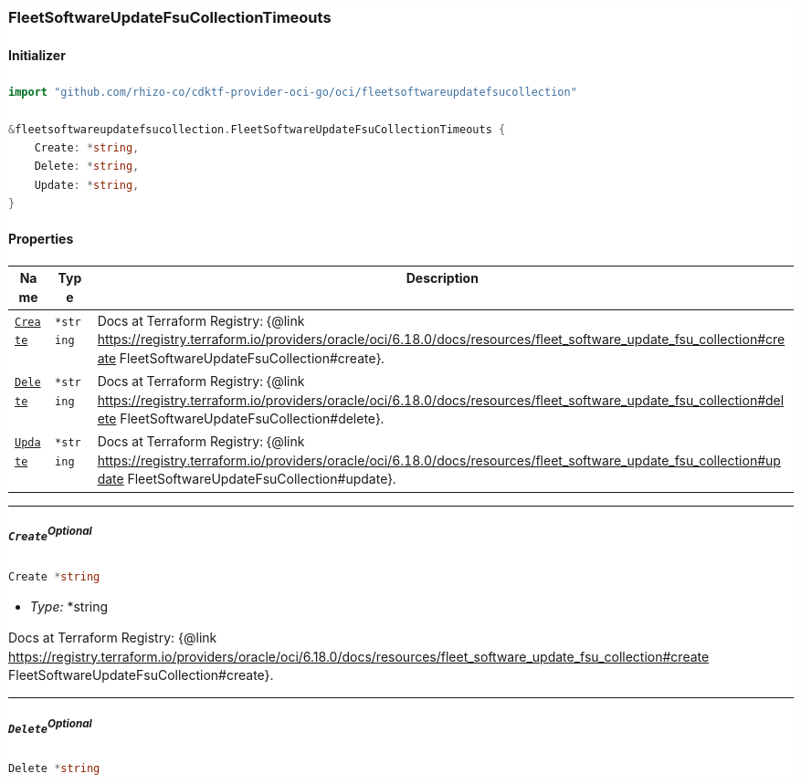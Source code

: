 ### FleetSoftwareUpdateFsuCollectionTimeouts <a name="FleetSoftwareUpdateFsuCollectionTimeouts" id="rhizo-co-terraform-provider-oci.fleetSoftwareUpdateFsuCollection.FleetSoftwareUpdateFsuCollectionTimeouts"></a>

#### Initializer <a name="Initializer" id="rhizo-co-terraform-provider-oci.fleetSoftwareUpdateFsuCollection.FleetSoftwareUpdateFsuCollectionTimeouts.Initializer"></a>

```go
import "github.com/rhizo-co/cdktf-provider-oci-go/oci/fleetsoftwareupdatefsucollection"

&fleetsoftwareupdatefsucollection.FleetSoftwareUpdateFsuCollectionTimeouts {
	Create: *string,
	Delete: *string,
	Update: *string,
}
```

#### Properties <a name="Properties" id="Properties"></a>

| **Name** | **Type** | **Description** |
| --- | --- | --- |
| <code><a href="#rhizo-co-terraform-provider-oci.fleetSoftwareUpdateFsuCollection.FleetSoftwareUpdateFsuCollectionTimeouts.property.create">Create</a></code> | <code>*string</code> | Docs at Terraform Registry: {@link https://registry.terraform.io/providers/oracle/oci/6.18.0/docs/resources/fleet_software_update_fsu_collection#create FleetSoftwareUpdateFsuCollection#create}. |
| <code><a href="#rhizo-co-terraform-provider-oci.fleetSoftwareUpdateFsuCollection.FleetSoftwareUpdateFsuCollectionTimeouts.property.delete">Delete</a></code> | <code>*string</code> | Docs at Terraform Registry: {@link https://registry.terraform.io/providers/oracle/oci/6.18.0/docs/resources/fleet_software_update_fsu_collection#delete FleetSoftwareUpdateFsuCollection#delete}. |
| <code><a href="#rhizo-co-terraform-provider-oci.fleetSoftwareUpdateFsuCollection.FleetSoftwareUpdateFsuCollectionTimeouts.property.update">Update</a></code> | <code>*string</code> | Docs at Terraform Registry: {@link https://registry.terraform.io/providers/oracle/oci/6.18.0/docs/resources/fleet_software_update_fsu_collection#update FleetSoftwareUpdateFsuCollection#update}. |

---

##### `Create`<sup>Optional</sup> <a name="Create" id="rhizo-co-terraform-provider-oci.fleetSoftwareUpdateFsuCollection.FleetSoftwareUpdateFsuCollectionTimeouts.property.create"></a>

```go
Create *string
```

- *Type:* *string

Docs at Terraform Registry: {@link https://registry.terraform.io/providers/oracle/oci/6.18.0/docs/resources/fleet_software_update_fsu_collection#create FleetSoftwareUpdateFsuCollection#create}.

---

##### `Delete`<sup>Optional</sup> <a name="Delete" id="rhizo-co-terraform-provider-oci.fleetSoftwareUpdateFsuCollection.FleetSoftwareUpdateFsuCollectionTimeouts.property.delete"></a>

```go
Delete *string
```
